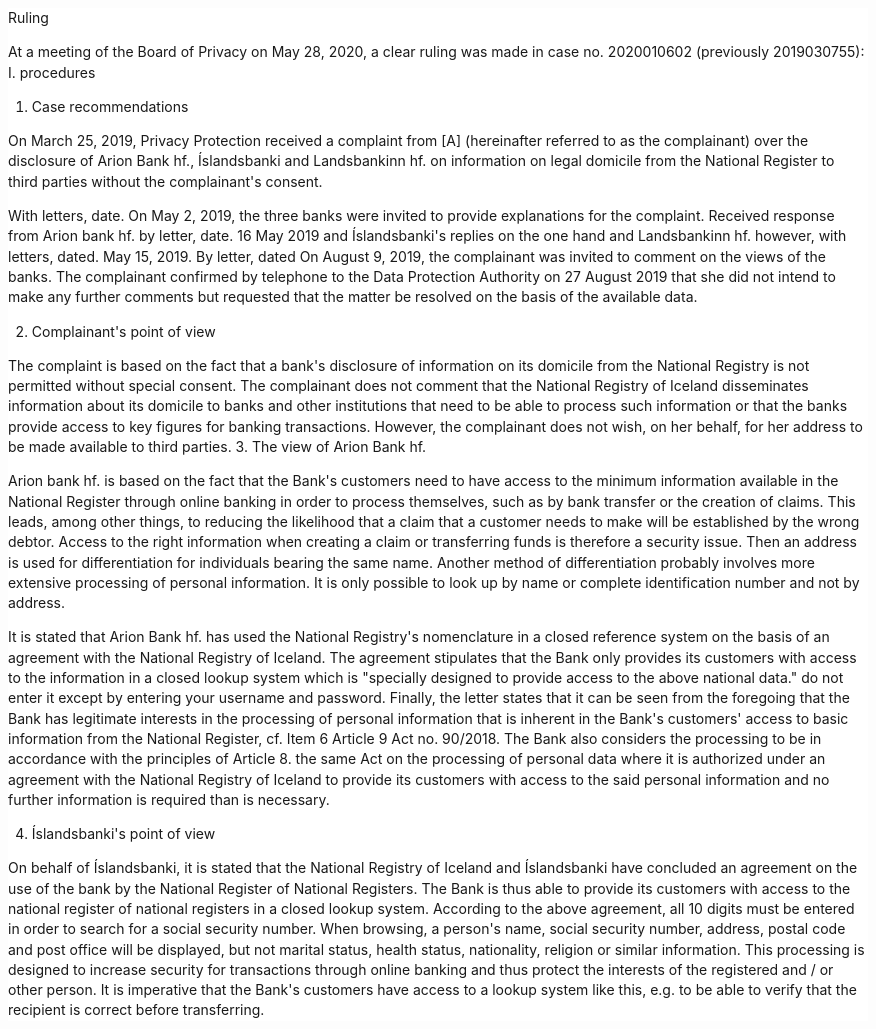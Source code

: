 Ruling

At a meeting of the Board of Privacy on May 28, 2020, a clear ruling was made in case no. 2020010602 (previously 2019030755):
I. procedures

1. Case recommendations

On March 25, 2019, Privacy Protection received a complaint from \[A\] (hereinafter referred to as the complainant) over the disclosure of Arion Bank hf., Íslandsbanki and Landsbankinn hf. on information on legal domicile from the National Register to third parties without the complainant's consent.

With letters, date. On May 2, 2019, the three banks were invited to provide explanations for the complaint. Received response from Arion bank hf. by letter, date. 16 May 2019 and Íslandsbanki's replies on the one hand and Landsbankinn hf. however, with letters, dated. May 15, 2019. By letter, dated On August 9, 2019, the complainant was invited to comment on the views of the banks. The complainant confirmed by telephone to the Data Protection Authority on 27 August 2019 that she did not intend to make any further comments but requested that the matter be resolved on the basis of the available data.

2. Complainant's point of view

The complaint is based on the fact that a bank's disclosure of information on its domicile from the National Registry is not permitted without special consent. The complainant does not comment that the National Registry of Iceland disseminates information about its domicile to banks and other institutions that need to be able to process such information or that the banks provide access to key figures for banking transactions. However, the complainant does not wish, on her behalf, for her address to be made available to third parties.
3. The view of Arion Bank hf.

Arion bank hf. is based on the fact that the Bank's customers need to have access to the minimum information available in the National Register through online banking in order to process themselves, such as by bank transfer or the creation of claims. This leads, among other things, to reducing the likelihood that a claim that a customer needs to make will be established by the wrong debtor. Access to the right information when creating a claim or transferring funds is therefore a security issue. Then an address is used for differentiation for individuals bearing the same name. Another method of differentiation probably involves more extensive processing of personal information. It is only possible to look up by name or complete identification number and not by address.

It is stated that Arion Bank hf. has used the National Registry's nomenclature in a closed reference system on the basis of an agreement with the National Registry of Iceland. The agreement stipulates that the Bank only provides its customers with access to the information in a closed lookup system which is "specially designed to provide access to the above national data." do not enter it except by entering your username and password.
Finally, the letter states that it can be seen from the foregoing that the Bank has legitimate interests in the processing of personal information that is inherent in the Bank's customers' access to basic information from the National Register, cf. Item 6 Article 9 Act no. 90/2018. The Bank also considers the processing to be in accordance with the principles of Article 8. the same Act on the processing of personal data where it is authorized under an agreement with the National Registry of Iceland to provide its customers with access to the said personal information and no further information is required than is necessary.

4. Íslandsbanki's point of view

On behalf of Íslandsbanki, it is stated that the National Registry of Iceland and Íslandsbanki have concluded an agreement on the use of the bank by the National Register of National Registers. The Bank is thus able to provide its customers with access to the national register of national registers in a closed lookup system. According to the above agreement, all 10 digits must be entered in order to search for a social security number. When browsing, a person's name, social security number, address, postal code and post office will be displayed, but not marital status, health status, nationality, religion or similar information. This processing is designed to increase security for transactions through online banking and thus protect the interests of the registered and / or other person. It is imperative that the Bank's customers have access to a lookup system like this, e.g. to be able to verify that the recipient is correct before transferring.
